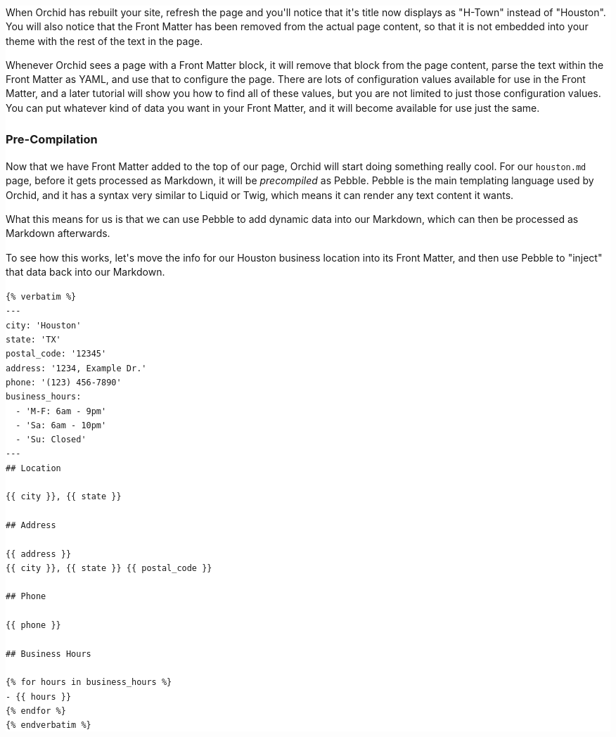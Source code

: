 When Orchid has rebuilt your site, refresh the page and you'll notice that it's title now displays as "H-Town" instead 
of "Houston". You will also notice that the Front Matter has been removed from the actual page content, so that it is
not embedded into your theme with the rest of the text in the page.

Whenever Orchid sees a page with a Front Matter block, it will remove that block from the page content, parse the text 
within the Front Matter as YAML, and use that to configure the page. There are lots of configuration values available 
for use in the Front Matter, and a later tutorial will show you how to find all of these values, but you are not limited
to just those configuration values. You can put whatever kind of data you want in your Front Matter, and it will become 
available for use just the same.

### Pre-Compilation

Now that we have Front Matter added to the top of our page, Orchid will start doing something really cool. For our 
`houston.md` page, before it gets processed as Markdown, it will be _precompiled_ as Pebble. Pebble is the main 
templating language used by Orchid, and it has a syntax very similar to Liquid or Twig, which means it can render any 
text content it wants.

What this means for us is that we can use Pebble to add dynamic data into our Markdown, which can then be processed as 
Markdown afterwards.

To see how this works, let's move the info for our Houston business location into its Front Matter, and then use Pebble
to "inject" that data back into our Markdown.

```text
{% verbatim %}
---
city: 'Houston'
state: 'TX'
postal_code: '12345'
address: '1234, Example Dr.'
phone: '(123) 456-7890'
business_hours:
  - 'M-F: 6am - 9pm'
  - 'Sa: 6am - 10pm'
  - 'Su: Closed'
---
## Location

{{ city }}, {{ state }}

## Address
 
{{ address }}
{{ city }}, {{ state }} {{ postal_code }}

## Phone

{{ phone }}

## Business Hours

{% for hours in business_hours %}
- {{ hours }}
{% endfor %}
{% endverbatim %}
```